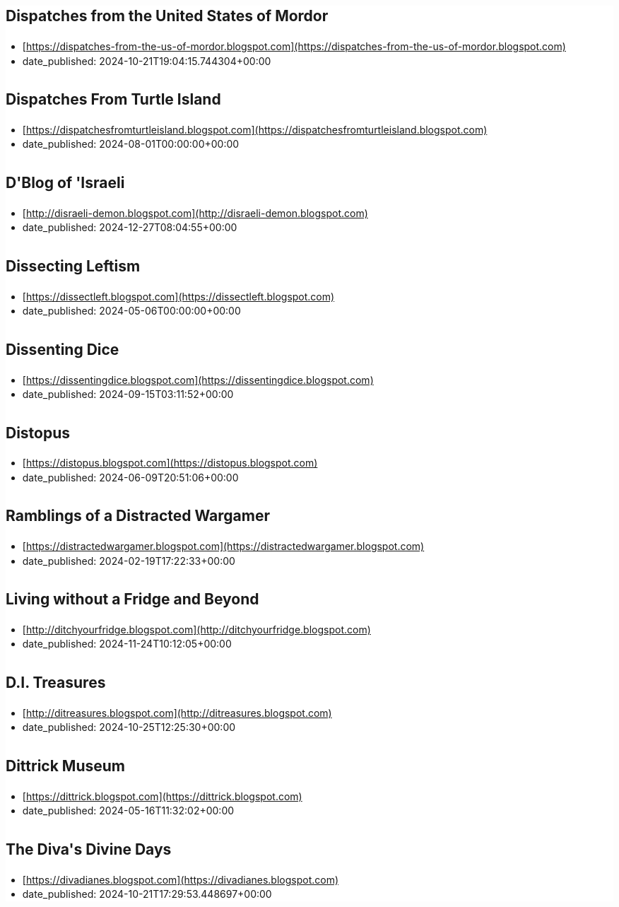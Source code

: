  ## Dispatches from the United States of Mordor
 - [https://dispatches-from-the-us-of-mordor.blogspot.com](https://dispatches-from-the-us-of-mordor.blogspot.com)
 - date_published: 2024-10-21T19:04:15.744304+00:00

 ## Dispatches From Turtle Island
 - [https://dispatchesfromturtleisland.blogspot.com](https://dispatchesfromturtleisland.blogspot.com)
 - date_published: 2024-08-01T00:00:00+00:00

 ## D'Blog of 'Israeli
 - [http://disraeli-demon.blogspot.com](http://disraeli-demon.blogspot.com)
 - date_published: 2024-12-27T08:04:55+00:00

 ## Dissecting Leftism
 - [https://dissectleft.blogspot.com](https://dissectleft.blogspot.com)
 - date_published: 2024-05-06T00:00:00+00:00

 ## Dissenting Dice
 - [https://dissentingdice.blogspot.com](https://dissentingdice.blogspot.com)
 - date_published: 2024-09-15T03:11:52+00:00

 ## Distopus
 - [https://distopus.blogspot.com](https://distopus.blogspot.com)
 - date_published: 2024-06-09T20:51:06+00:00

 ## Ramblings of a Distracted Wargamer
 - [https://distractedwargamer.blogspot.com](https://distractedwargamer.blogspot.com)
 - date_published: 2024-02-19T17:22:33+00:00

 ## Living without a Fridge and Beyond
 - [http://ditchyourfridge.blogspot.com](http://ditchyourfridge.blogspot.com)
 - date_published: 2024-11-24T10:12:05+00:00

 ## D.I. Treasures
 - [http://ditreasures.blogspot.com](http://ditreasures.blogspot.com)
 - date_published: 2024-10-25T12:25:30+00:00

 ## Dittrick Museum
 - [https://dittrick.blogspot.com](https://dittrick.blogspot.com)
 - date_published: 2024-05-16T11:32:02+00:00

 ## The Diva's Divine Days
 - [https://divadianes.blogspot.com](https://divadianes.blogspot.com)
 - date_published: 2024-10-21T17:29:53.448697+00:00
